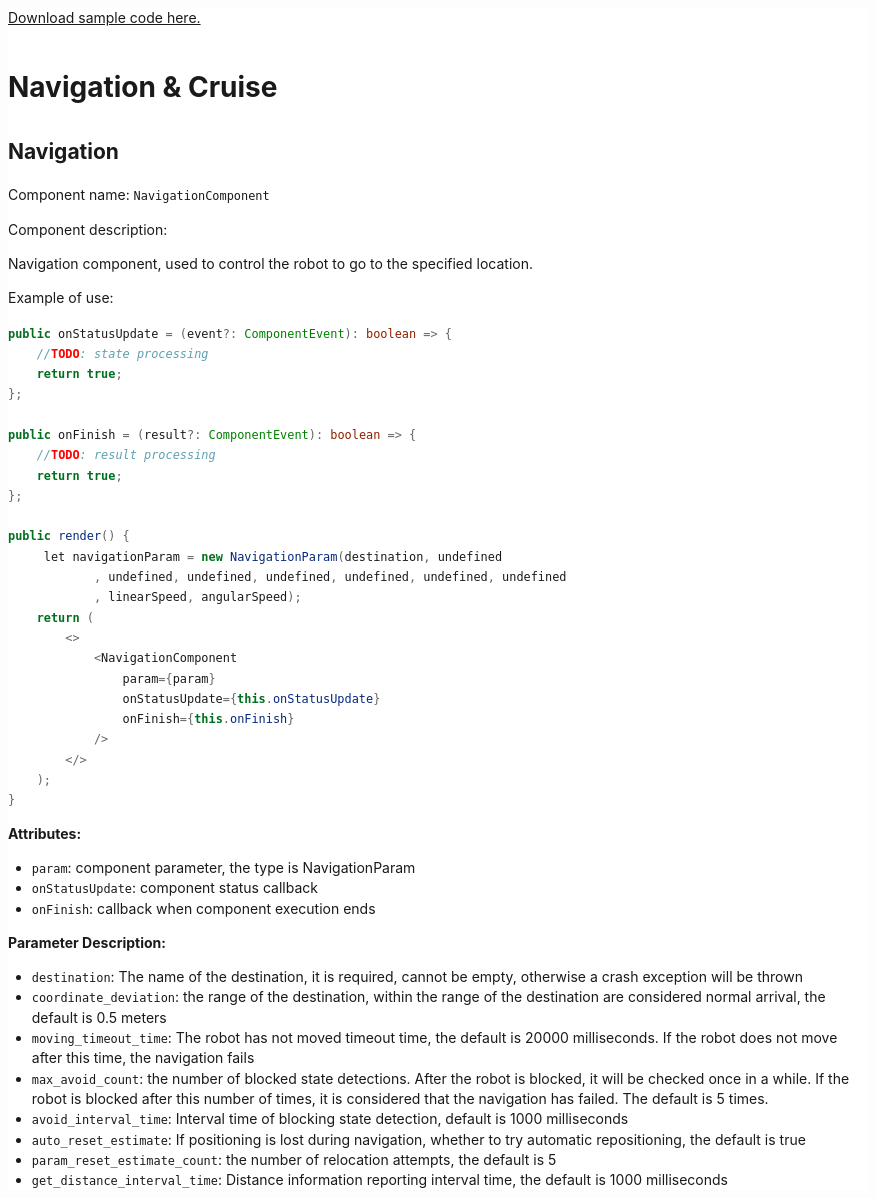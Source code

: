 </div>


[Download sample code here.]()



# Navigation & Cruise

## Navigation
Component name: `NavigationComponent`

Component description: 

Navigation component, used to control the robot to go to the specified location.

Example of use:

```java
public onStatusUpdate = (event?: ComponentEvent): boolean => {
    //TODO: state processing
    return true;
};

public onFinish = (result?: ComponentEvent): boolean => {
    //TODO: result processing
    return true;
};

public render() {
     let navigationParam = new NavigationParam(destination, undefined
            , undefined, undefined, undefined, undefined, undefined, undefined
            , linearSpeed, angularSpeed);
    return (
        <>
            <NavigationComponent
                param={param}
                onStatusUpdate={this.onStatusUpdate}
                onFinish={this.onFinish}
            />
        </>
    );
}
```

**Attributes:**

- `param`: component parameter, the type is NavigationParam
- `onStatusUpdate`: component status callback
- `onFinish`: callback when component execution ends

**Parameter Description:**

- `destination`: The name of the destination, it is required, cannot be empty, otherwise a crash exception will be thrown
- `coordinate_deviation`: the range of the destination, within the range of the destination are considered normal arrival, the default is 0.5 meters
- `moving_timeout_time`: The robot has not moved timeout time, the default is 20000 milliseconds. If the robot does not move after this time, the navigation fails
- `max_avoid_count`: the number of blocked state detections. After the robot is blocked, it will be checked once in a while. If the robot is blocked after this number of times, it is considered that the navigation has failed. The default is 5 times.
- `avoid_interval_time`: Interval time of blocking state detection, default is 1000 milliseconds
- `auto_reset_estimate`: If positioning is lost during navigation, whether to try automatic repositioning, the default is true
- `param_reset_estimate_count`: the number of relocation attempts, the default is 5
- `get_distance_interval_time`: Distance information reporting interval time, the default is 1000 milliseconds